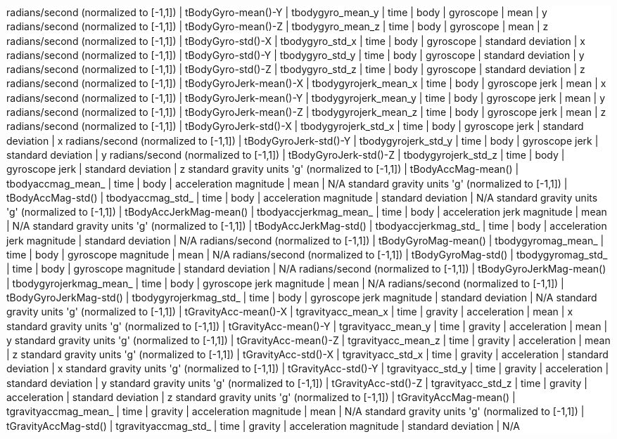 radians/second (normalized to [-1,1]) | tBodyGyro-mean()-Y | tbodygyro_mean_y | time | body | gyroscope | mean | y
radians/second (normalized to [-1,1]) | tBodyGyro-mean()-Z | tbodygyro_mean_z | time | body | gyroscope | mean | z
radians/second (normalized to [-1,1]) | tBodyGyro-std()-X | tbodygyro_std_x | time | body | gyroscope | standard deviation | x
radians/second (normalized to [-1,1]) | tBodyGyro-std()-Y | tbodygyro_std_y | time | body | gyroscope | standard deviation | y
radians/second (normalized to [-1,1]) | tBodyGyro-std()-Z | tbodygyro_std_z | time | body | gyroscope | standard deviation | z
radians/second (normalized to [-1,1]) | tBodyGyroJerk-mean()-X | tbodygyrojerk_mean_x | time | body | gyroscope jerk | mean | x
radians/second (normalized to [-1,1]) | tBodyGyroJerk-mean()-Y | tbodygyrojerk_mean_y | time | body | gyroscope jerk | mean | y
radians/second (normalized to [-1,1]) | tBodyGyroJerk-mean()-Z | tbodygyrojerk_mean_z | time | body | gyroscope jerk | mean | z
radians/second (normalized to [-1,1]) | tBodyGyroJerk-std()-X | tbodygyrojerk_std_x | time | body | gyroscope jerk | standard deviation | x
radians/second (normalized to [-1,1]) | tBodyGyroJerk-std()-Y | tbodygyrojerk_std_y | time | body | gyroscope jerk | standard deviation | y
radians/second (normalized to [-1,1]) | tBodyGyroJerk-std()-Z | tbodygyrojerk_std_z | time | body | gyroscope jerk | standard deviation | z
standard gravity units 'g' (normalized to [-1,1]) | tBodyAccMag-mean() | tbodyaccmag_mean_ | time | body | acceleration magnitude | mean | N/A
standard gravity units 'g' (normalized to [-1,1]) | tBodyAccMag-std() | tbodyaccmag_std_ | time | body | acceleration magnitude | standard deviation | N/A
standard gravity units 'g' (normalized to [-1,1]) | tBodyAccJerkMag-mean() | tbodyaccjerkmag_mean_ | time | body | acceleration jerk magnitude | mean | N/A
standard gravity units 'g' (normalized to [-1,1]) | tBodyAccJerkMag-std() | tbodyaccjerkmag_std_ | time | body | acceleration jerk magnitude | standard deviation | N/A
radians/second (normalized to [-1,1]) | tBodyGyroMag-mean() | tbodygyromag_mean_ | time | body | gyroscope magnitude | mean | N/A
radians/second (normalized to [-1,1]) | tBodyGyroMag-std() | tbodygyromag_std_ | time | body | gyroscope magnitude | standard deviation | N/A
radians/second (normalized to [-1,1]) | tBodyGyroJerkMag-mean() | tbodygyrojerkmag_mean_ | time | body | gyroscope jerk magnitude | mean | N/A
radians/second (normalized to [-1,1]) | tBodyGyroJerkMag-std() | tbodygyrojerkmag_std_ | time | body | gyroscope jerk magnitude | standard deviation | N/A
standard gravity units 'g' (normalized to [-1,1]) | tGravityAcc-mean()-X | tgravityacc_mean_x | time | gravity | acceleration | mean | x
standard gravity units 'g' (normalized to [-1,1]) | tGravityAcc-mean()-Y | tgravityacc_mean_y | time | gravity | acceleration | mean | y
standard gravity units 'g' (normalized to [-1,1]) | tGravityAcc-mean()-Z | tgravityacc_mean_z | time | gravity | acceleration | mean | z
standard gravity units 'g' (normalized to [-1,1]) | tGravityAcc-std()-X | tgravityacc_std_x | time | gravity | acceleration | standard deviation | x
standard gravity units 'g' (normalized to [-1,1]) | tGravityAcc-std()-Y | tgravityacc_std_y | time | gravity | acceleration | standard deviation | y
standard gravity units 'g' (normalized to [-1,1]) | tGravityAcc-std()-Z | tgravityacc_std_z | time | gravity | acceleration | standard deviation | z
standard gravity units 'g' (normalized to [-1,1]) | tGravityAccMag-mean() | tgravityaccmag_mean_ | time | gravity | acceleration magnitude | mean | N/A
standard gravity units 'g' (normalized to [-1,1]) | tGravityAccMag-std() | tgravityaccmag_std_ | time | gravity | acceleration magnitude | standard deviation | N/A
